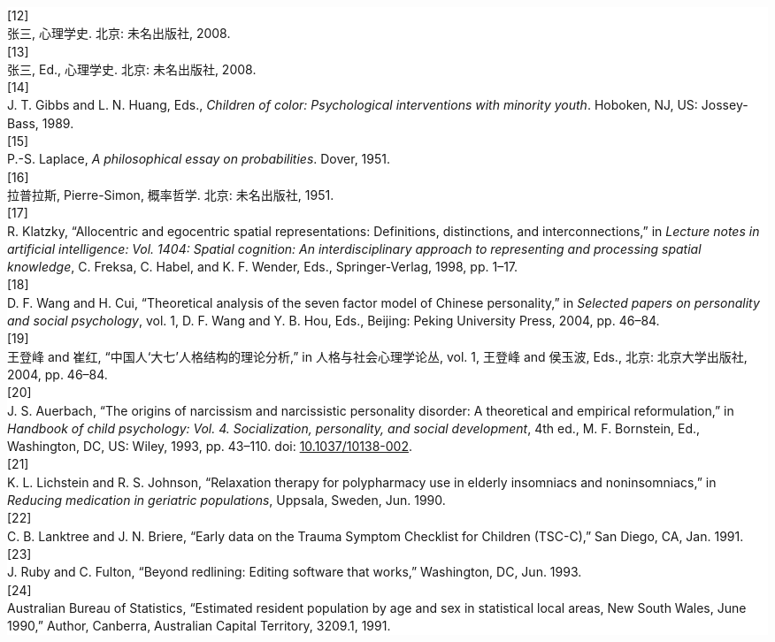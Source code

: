   </div>
  <div class="csl-entry">
    <div class="csl-left-margin">[12]</div><div class="csl-right-inline">张三, 心理学史. 北京: 未名出版社, 2008.</div>
  </div>
  <div class="csl-entry">
    <div class="csl-left-margin">[13]</div><div class="csl-right-inline">张三, Ed., 心理学史. 北京: 未名出版社, 2008.</div>
  </div>
  <div class="csl-entry">
    <div class="csl-left-margin">[14]</div><div class="csl-right-inline">J. T. Gibbs and L. N. Huang, Eds., <i>Children of color: Psychological interventions with minority youth</i>. Hoboken, NJ, US: Jossey-Bass, 1989.</div>
  </div>
  <div class="csl-entry">
    <div class="csl-left-margin">[15]</div><div class="csl-right-inline">P.-S. Laplace, <i>A philosophical essay on probabilities</i>. Dover, 1951.</div>
  </div>
  <div class="csl-entry">
    <div class="csl-left-margin">[16]</div><div class="csl-right-inline">拉普拉斯, Pierre-Simon, 概率哲学. 北京: 未名出版社, 1951.</div>
  </div>
  <div class="csl-entry">
    <div class="csl-left-margin">[17]</div><div class="csl-right-inline">R. Klatzky, “Allocentric and egocentric spatial representations: Definitions, distinctions, and interconnections,” in <i>Lecture notes in artificial intelligence: Vol. 1404: Spatial cognition: An interdisciplinary approach to representing and processing spatial knowledge</i>, C. Freksa, C. Habel, and K. F. Wender, Eds., Springer-Verlag, 1998, pp. 1–17.</div>
  </div>
  <div class="csl-entry">
    <div class="csl-left-margin">[18]</div><div class="csl-right-inline">D. F. Wang and H. Cui, “Theoretical analysis of the seven factor model of Chinese personality,” in <i>Selected papers on personality and social psychology</i>, vol. 1, D. F. Wang and Y. B. Hou, Eds., Beijing: Peking University Press, 2004, pp. 46–84.</div>
  </div>
  <div class="csl-entry">
    <div class="csl-left-margin">[19]</div><div class="csl-right-inline">王登峰 and 崔红, “中国人‘大七’人格结构的理论分析,” in 人格与社会心理学论丛, vol. 1, 王登峰 and 侯玉波, Eds., 北京: 北京大学出版社, 2004, pp. 46–84.</div>
  </div>
  <div class="csl-entry">
    <div class="csl-left-margin">[20]</div><div class="csl-right-inline">J. S. Auerbach, “The origins of narcissism and narcissistic personality disorder: A theoretical and empirical reformulation,” in <i>Handbook of child psychology: Vol. 4. Socialization, personality, and social development</i>, 4th ed., M. F. Bornstein, Ed., Washington, DC, US: Wiley, 1993, pp. 43–110. doi: <a href="https://doi.org/10.1037/10138-002">10.1037/10138-002</a>.</div>
  </div>
  <div class="csl-entry">
    <div class="csl-left-margin">[21]</div><div class="csl-right-inline">K. L. Lichstein and R. S. Johnson, “Relaxation therapy for polypharmacy use in elderly insomniacs and noninsomniacs,” in <i>Reducing medication in geriatric populations</i>, Uppsala, Sweden, Jun. 1990.</div>
  </div>
  <div class="csl-entry">
    <div class="csl-left-margin">[22]</div><div class="csl-right-inline">C. B. Lanktree and J. N. Briere, “Early data on the Trauma Symptom Checklist for Children (TSC-C),” San Diego, CA, Jan. 1991.</div>
  </div>
  <div class="csl-entry">
    <div class="csl-left-margin">[23]</div><div class="csl-right-inline">J. Ruby and C. Fulton, “Beyond redlining: Editing software that works,” Washington, DC, Jun. 1993.</div>
  </div>
  <div class="csl-entry">
    <div class="csl-left-margin">[24]</div><div class="csl-right-inline">Australian Bureau of Statistics, “Estimated resident population by age and sex in statistical local areas, New South Wales, June 1990,” Author, Canberra, Australian Capital Territory, 3209.1, 1991.</div>